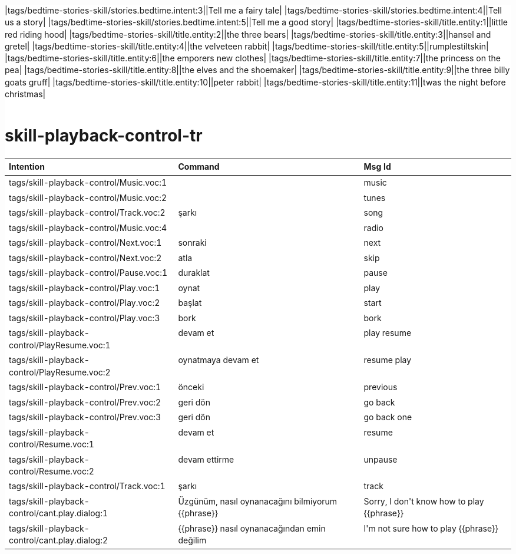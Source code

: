 |tags/bedtime-stories-skill/stories.bedtime.intent:3||Tell me a fairy tale|
|tags/bedtime-stories-skill/stories.bedtime.intent:4||Tell us a story|
|tags/bedtime-stories-skill/stories.bedtime.intent:5||Tell me a good story|
|tags/bedtime-stories-skill/title.entity:1||little red riding hood|
|tags/bedtime-stories-skill/title.entity:2||the three bears|
|tags/bedtime-stories-skill/title.entity:3||hansel and gretel|
|tags/bedtime-stories-skill/title.entity:4||the velveteen rabbit|
|tags/bedtime-stories-skill/title.entity:5||rumplestiltskin|
|tags/bedtime-stories-skill/title.entity:6||the emporers new clothes|
|tags/bedtime-stories-skill/title.entity:7||the princess on the pea|
|tags/bedtime-stories-skill/title.entity:8||the elves and the shoemaker|
|tags/bedtime-stories-skill/title.entity:9||the three billy goats gruff|
|tags/bedtime-stories-skill/title.entity:10||peter rabbit|
|tags/bedtime-stories-skill/title.entity:11||twas the night before christmas|

# skill-playback-control-tr
  

|Intention|Command|Msg Id|
| :--- | :--- | :--- |
|tags/skill-playback-control/Music.voc:1||music|
|tags/skill-playback-control/Music.voc:2||tunes|
|tags/skill-playback-control/Track.voc:2|şarkı|song|
|tags/skill-playback-control/Music.voc:4||radio|
|tags/skill-playback-control/Next.voc:1|sonraki|next|
|tags/skill-playback-control/Next.voc:2|atla|skip|
|tags/skill-playback-control/Pause.voc:1|duraklat|pause|
|tags/skill-playback-control/Play.voc:1|oynat|play|
|tags/skill-playback-control/Play.voc:2|başlat|start|
|tags/skill-playback-control/Play.voc:3|bork|bork|
|tags/skill-playback-control/PlayResume.voc:1|devam et|play resume|
|tags/skill-playback-control/PlayResume.voc:2|oynatmaya devam et|resume play|
|tags/skill-playback-control/Prev.voc:1|önceki|previous|
|tags/skill-playback-control/Prev.voc:2|geri dön|go back|
|tags/skill-playback-control/Prev.voc:3|geri dön|go back one|
|tags/skill-playback-control/Resume.voc:1|devam et|resume|
|tags/skill-playback-control/Resume.voc:2|devam ettirme|unpause|
|tags/skill-playback-control/Track.voc:1|şarkı|track|
|tags/skill-playback-control/cant.play.dialog:1|Üzgünüm, nasıl oynanacağını bilmiyorum {{phrase}}|Sorry, I don't know how to play {{phrase}}|
|tags/skill-playback-control/cant.play.dialog:2|{{phrase}} nasıl oynanacağından emin değilim|I'm not sure how to play {{phrase}}|